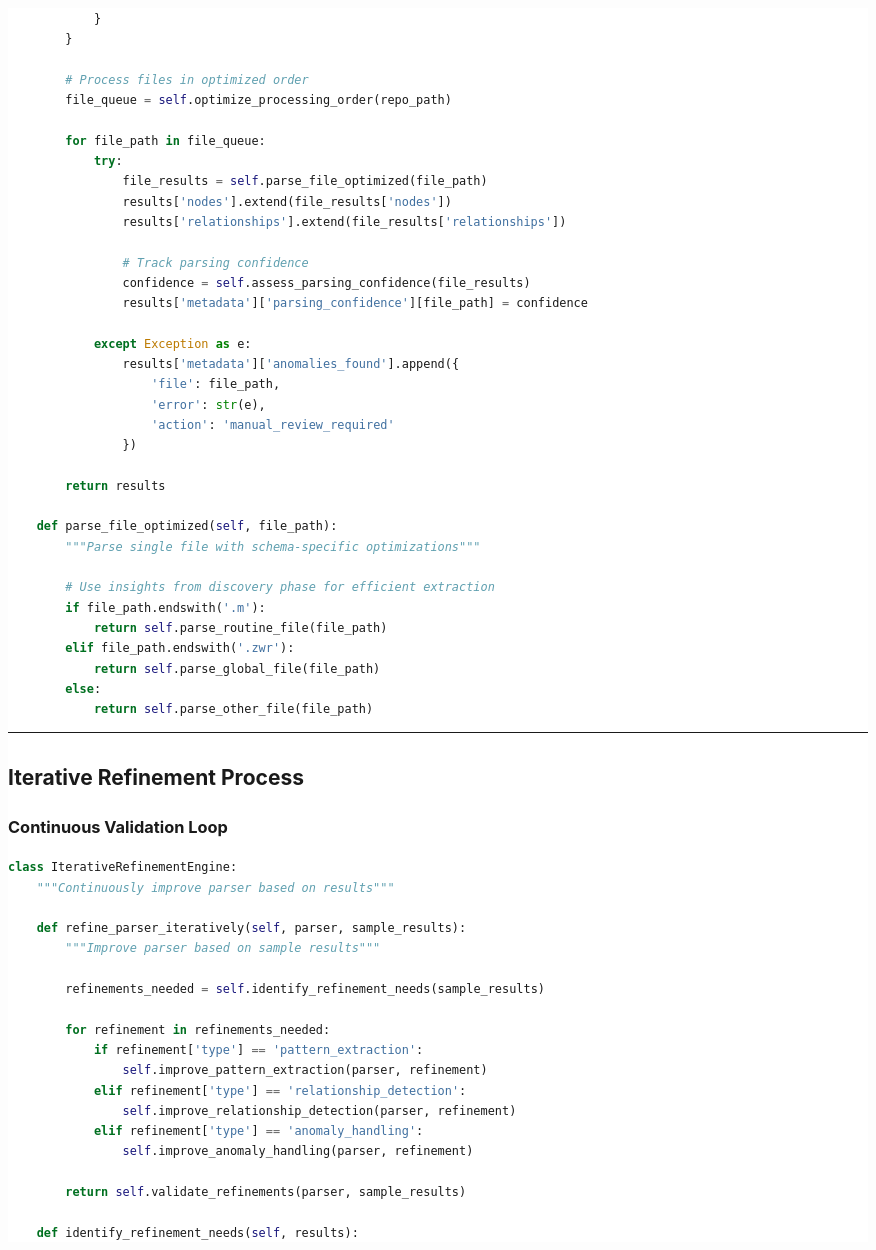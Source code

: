 ```python
            }
        }
        
        # Process files in optimized order
        file_queue = self.optimize_processing_order(repo_path)
        
        for file_path in file_queue:
            try:
                file_results = self.parse_file_optimized(file_path)
                results['nodes'].extend(file_results['nodes'])
                results['relationships'].extend(file_results['relationships'])
                
                # Track parsing confidence
                confidence = self.assess_parsing_confidence(file_results)
                results['metadata']['parsing_confidence'][file_path] = confidence
                
            except Exception as e:
                results['metadata']['anomalies_found'].append({
                    'file': file_path,
                    'error': str(e),
                    'action': 'manual_review_required'
                })
        
        return results
    
    def parse_file_optimized(self, file_path):
        """Parse single file with schema-specific optimizations"""
        
        # Use insights from discovery phase for efficient extraction
        if file_path.endswith('.m'):
            return self.parse_routine_file(file_path)
        elif file_path.endswith('.zwr'):
            return self.parse_global_file(file_path)
        else:
            return self.parse_other_file(file_path)
```

---

## Iterative Refinement Process

### Continuous Validation Loop

```python
class IterativeRefinementEngine:
    """Continuously improve parser based on results"""
    
    def refine_parser_iteratively(self, parser, sample_results):
        """Improve parser based on sample results"""
        
        refinements_needed = self.identify_refinement_needs(sample_results)
        
        for refinement in refinements_needed:
            if refinement['type'] == 'pattern_extraction':
                self.improve_pattern_extraction(parser, refinement)
            elif refinement['type'] == 'relationship_detection':
                self.improve_relationship_detection(parser, refinement)
            elif refinement['type'] == 'anomaly_handling':
                self.improve_anomaly_handling(parser, refinement)
        
        return self.validate_refinements(parser, sample_results)
    
    def identify_refinement_needs(self, results):
```